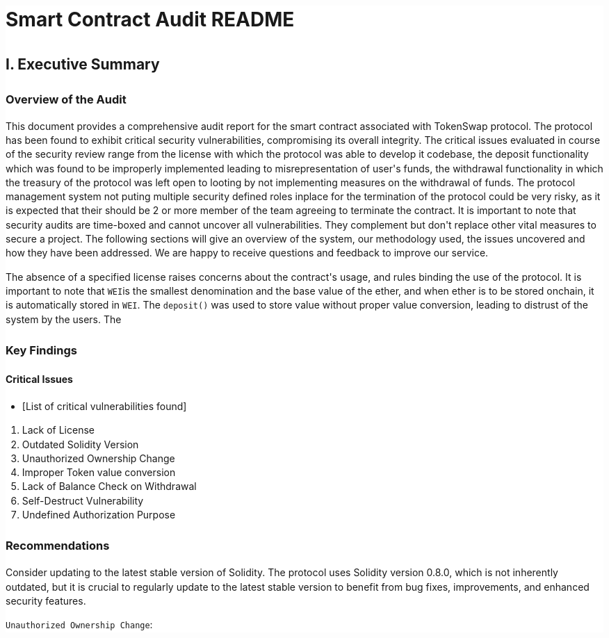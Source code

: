 # Smart Contract Audit README

## I. Executive Summary

### Overview of the Audit
This document provides a comprehensive audit report for the smart contract associated with TokenSwap protocol. The protocol has been found to exhibit critical security vulnerabilities, compromising its overall integrity.
The critical issues evaluated in course of the security review range from the license with which the protocol was able to develop it codebase, the deposit functionality which was found to be improperly implemented leading to misrepresentation of user's funds, the withdrawal functionality in which the treasury of the protocol was left open to looting by not implementing measures on the withdrawal of funds.
The protocol management system not puting multiple security defined roles inplace for the termination of the protocol could be very risky, as it is expected that their should be 2 or more member of the team agreeing to terminate the contract.
It is important to note that security audits are time-boxed and cannot uncover all vulnerabilities. They complement but don't replace other vital measures to secure a project.
The following sections will give an overview of the system, our methodology used, the issues uncovered and how they have been addressed. We are happy to receive questions and feedback to improve our service.



The absence of a specified license raises concerns about the contract's usage, and rules binding the use of the protocol. It is important to note that `WEI`is the smallest denomination and the base value of the ether, and when ether is to be stored onchain, it is automatically stored in `WEI`. The `deposit()` was used to store value without proper value conversion, leading to distrust of the system by the users. The 

### Key Findings

#### Critical Issues
- [List of critical vulnerabilities found]

1. Lack of License
2. Outdated Solidity Version
3. Unauthorized Ownership Change
4. Improper Token value conversion
4. Lack of Balance Check on Withdrawal
5. Self-Destruct Vulnerability
6. Undefined Authorization Purpose


### Recommendations
Consider updating to the latest stable version of Solidity.
 The protocol uses Solidity version 0.8.0, which is not inherently outdated, but it is crucial to regularly update to the latest stable version to benefit from bug fixes, improvements, and enhanced security features.

 `Unauthorized Ownership Change`: 
